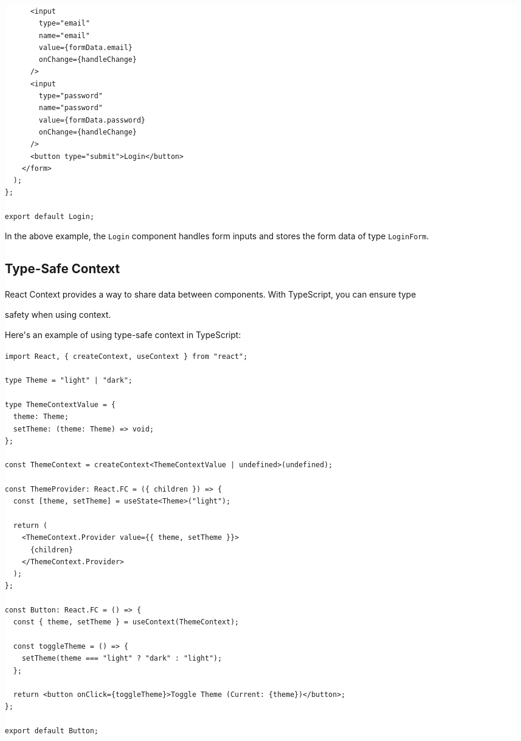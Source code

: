 ```tsx
      <input
        type="email"
        name="email"
        value={formData.email}
        onChange={handleChange}
      />
      <input
        type="password"
        name="password"
        value={formData.password}
        onChange={handleChange}
      />
      <button type="submit">Login</button>
    </form>
  );
};

export default Login;
```

In the above example, the `Login` component handles form inputs and stores the form data of type `LoginForm`.

## Type-Safe Context

React Context provides a way to share data between components. With TypeScript, you can ensure type

safety when using context.

Here's an example of using type-safe context in TypeScript:

```tsx
import React, { createContext, useContext } from "react";

type Theme = "light" | "dark";

type ThemeContextValue = {
  theme: Theme;
  setTheme: (theme: Theme) => void;
};

const ThemeContext = createContext<ThemeContextValue | undefined>(undefined);

const ThemeProvider: React.FC = ({ children }) => {
  const [theme, setTheme] = useState<Theme>("light");

  return (
    <ThemeContext.Provider value={{ theme, setTheme }}>
      {children}
    </ThemeContext.Provider>
  );
};

const Button: React.FC = () => {
  const { theme, setTheme } = useContext(ThemeContext);

  const toggleTheme = () => {
    setTheme(theme === "light" ? "dark" : "light");
  };

  return <button onClick={toggleTheme}>Toggle Theme (Current: {theme})</button>;
};

export default Button;
```